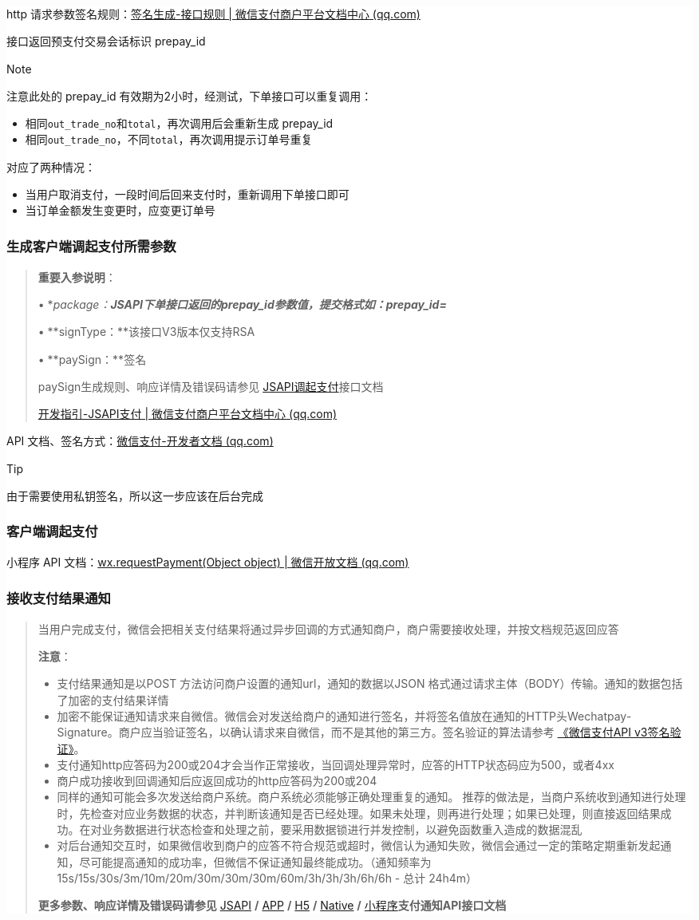 http 请求参数签名规则：[签名生成-接口规则 | 微信支付商户平台文档中心 (qq.com)](https://pay.weixin.qq.com/wiki/doc/apiv3/wechatpay/wechatpay4_0.shtml)

接口返回预支付交易会话标识 prepay_id

> [!NOTE]
>
> 注意此处的 prepay_id 有效期为2小时，经测试，下单接口可以重复调用：
>
> - 相同`out_trade_no`和`total`，再次调用后会重新生成 prepay_id
> - 相同`out_trade_no`，不同`total`，再次调用提示订单号重复
>
> 对应了两种情况：
>
> - 当用户取消支付，一段时间后回来支付时，重新调用下单接口即可
> - 当订单金额发生变更时，应变更订单号

### 生成客户端调起支付所需参数

> **重要入参说明**：
>
> • **package：**JSAPI下单接口返回的prepay_id参数值，提交格式如：prepay_id=***
>
> • **signType：**该接口V3版本仅支持RSA
>
> • **paySign：**签名
>
> paySign生成规则、响应详情及错误码请参见 [JSAPI调起支付](https://pay.weixin.qq.com/wiki/doc/apiv3/apis/chapter3_1_4.shtml)接口文档
>
> [开发指引-JSAPI支付 | 微信支付商户平台文档中心 (qq.com)](https://pay.weixin.qq.com/wiki/doc/apiv3/open/pay/chapter2_3.shtml)

API 文档、签名方式：[微信支付-开发者文档 (qq.com)](https://pay.weixin.qq.com/wiki/doc/apiv3/apis/chapter3_1_4.shtml)

> [!TIP]
>
> 由于需要使用私钥签名，所以这一步应该在后台完成

### 客户端调起支付

小程序 API 文档：[wx.requestPayment(Object object) | 微信开放文档 (qq.com)](https://developers.weixin.qq.com/miniprogram/dev/api/payment/wx.requestPayment.html)

### 接收支付结果通知

> 当用户完成支付，微信会把相关支付结果将通过异步回调的方式通知商户，商户需要接收处理，并按文档规范返回应答
>
> **注意**：
>
> - 支付结果通知是以POST 方法访问商户设置的通知url，通知的数据以JSON 格式通过请求主体（BODY）传输。通知的数据包括了加密的支付结果详情
> - 加密不能保证通知请求来自微信。微信会对发送给商户的通知进行签名，并将签名值放在通知的HTTP头Wechatpay-Signature。商户应当验证签名，以确认请求来自微信，而不是其他的第三方。签名验证的算法请参考 [《微信支付API v3签名验证》](https://pay.weixin.qq.com/wiki/doc/apiv3/wechatpay/wechatpay4_1.shtml)。
> - 支付通知http应答码为200或204才会当作正常接收，当回调处理异常时，应答的HTTP状态码应为500，或者4xx
> - 商户成功接收到回调通知后应返回成功的http应答码为200或204
> - 同样的通知可能会多次发送给商户系统。商户系统必须能够正确处理重复的通知。 推荐的做法是，当商户系统收到通知进行处理时，先检查对应业务数据的状态，并判断该通知是否已经处理。如果未处理，则再进行处理；如果已处理，则直接返回结果成功。在对业务数据进行状态检查和处理之前，要采用数据锁进行并发控制，以避免函数重入造成的数据混乱
> - 对后台通知交互时，如果微信收到商户的应答不符合规范或超时，微信认为通知失败，微信会通过一定的策略定期重新发起通知，尽可能提高通知的成功率，但微信不保证通知最终能成功。（通知频率为15s/15s/30s/3m/10m/20m/30m/30m/30m/60m/3h/3h/3h/6h/6h - 总计 24h4m）
>
> **更多参数、响应详情及错误码请参见** [JSAPI](https://pay.weixin.qq.com/wiki/doc/apiv3/apis/chapter3_1_5.shtml) **/** [APP](https://pay.weixin.qq.com/wiki/doc/apiv3/apis/chapter3_2_5.shtml) **/** [H5](https://pay.weixin.qq.com/wiki/doc/apiv3/apis/chapter3_3_5.shtml) **/** [Native](https://pay.weixin.qq.com/wiki/doc/apiv3/apis/chapter3_4_5.shtml) **/** [小程序](https://pay.weixin.qq.com/wiki/doc/apiv3/apis/chapter3_5_5.shtml)**支付通知API接口文档**